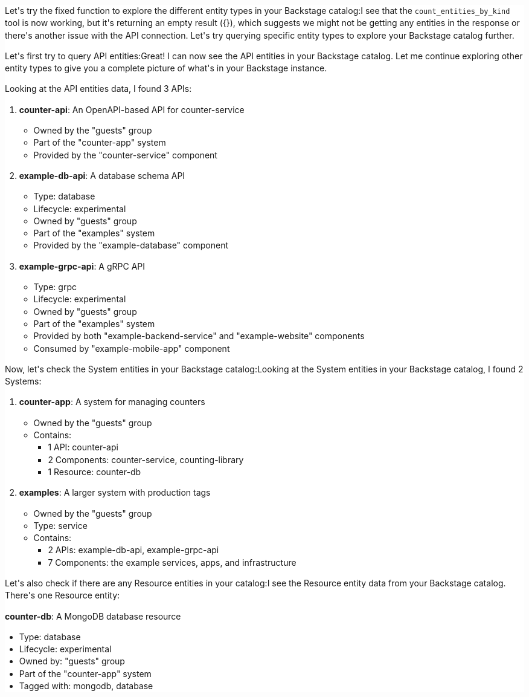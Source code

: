 Let's try the fixed function to explore the different entity types in your Backstage catalog:I see that the `count_entities_by_kind` tool is now working, but it's returning an empty result ({}), which suggests we might not be getting any entities in the response or there's another issue with the API connection. Let's try querying specific entity types to explore your Backstage catalog further.

Let's first try to query API entities:Great! I can now see the API entities in your Backstage catalog. Let me continue exploring other entity types to give you a complete picture of what's in your Backstage instance.

Looking at the API entities data, I found 3 APIs:

1. **counter-api**: An OpenAPI-based API for counter-service
   - Owned by the "guests" group
   - Part of the "counter-app" system
   - Provided by the "counter-service" component

2. **example-db-api**: A database schema API 
   - Type: database
   - Lifecycle: experimental
   - Owned by "guests" group
   - Part of the "examples" system
   - Provided by the "example-database" component

3. **example-grpc-api**: A gRPC API
   - Type: grpc
   - Lifecycle: experimental
   - Owned by "guests" group
   - Part of the "examples" system
   - Provided by both "example-backend-service" and "example-website" components
   - Consumed by "example-mobile-app" component

Now, let's check the System entities in your Backstage catalog:Looking at the System entities in your Backstage catalog, I found 2 Systems:

1. **counter-app**: A system for managing counters
   - Owned by the "guests" group
   - Contains:
     - 1 API: counter-api
     - 2 Components: counter-service, counting-library
     - 1 Resource: counter-db

2. **examples**: A larger system with production tags
   - Owned by the "guests" group
   - Type: service
   - Contains:
     - 2 APIs: example-db-api, example-grpc-api
     - 7 Components: the example services, apps, and infrastructure

Let's also check if there are any Resource entities in your catalog:I see the Resource entity data from your Backstage catalog. There's one Resource entity:

**counter-db**: A MongoDB database resource
- Type: database
- Lifecycle: experimental
- Owned by: "guests" group
- Part of the "counter-app" system
- Tagged with: mongodb, database
